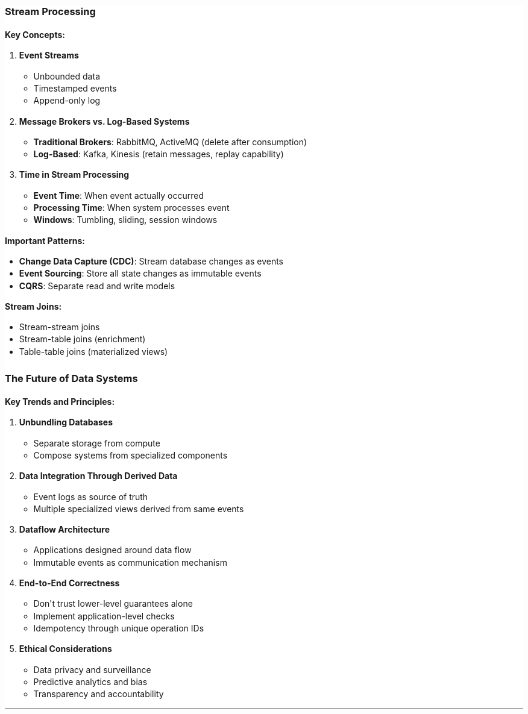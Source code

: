 ### Stream Processing

**Key Concepts:**

1. **Event Streams**
   - Unbounded data
   - Timestamped events
   - Append-only log

2. **Message Brokers vs. Log-Based Systems**
   - **Traditional Brokers**: RabbitMQ, ActiveMQ (delete after consumption)
   - **Log-Based**: Kafka, Kinesis (retain messages, replay capability)

3. **Time in Stream Processing**
   - **Event Time**: When event actually occurred
   - **Processing Time**: When system processes event
   - **Windows**: Tumbling, sliding, session windows

**Important Patterns:**

- **Change Data Capture (CDC)**: Stream database changes as events
- **Event Sourcing**: Store all state changes as immutable events
- **CQRS**: Separate read and write models

**Stream Joins:**
- Stream-stream joins
- Stream-table joins (enrichment)
- Table-table joins (materialized views)

### The Future of Data Systems

**Key Trends and Principles:**

1. **Unbundling Databases**
   - Separate storage from compute
   - Compose systems from specialized components

2. **Data Integration Through Derived Data**
   - Event logs as source of truth
   - Multiple specialized views derived from same events

3. **Dataflow Architecture**
   - Applications designed around data flow
   - Immutable events as communication mechanism

4. **End-to-End Correctness**
   - Don't trust lower-level guarantees alone
   - Implement application-level checks
   - Idempotency through unique operation IDs

5. **Ethical Considerations**
   - Data privacy and surveillance
   - Predictive analytics and bias
   - Transparency and accountability

---
